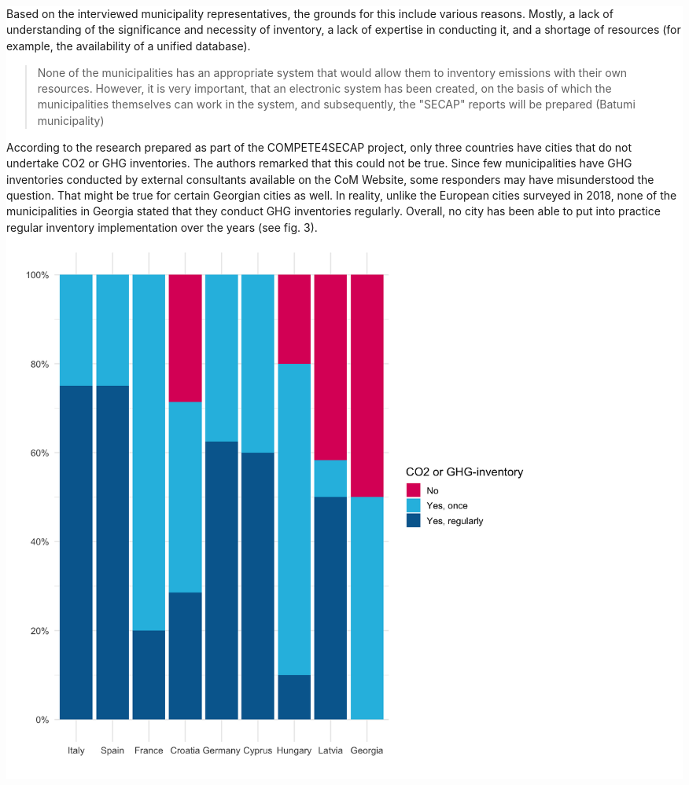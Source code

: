 Based on the interviewed municipality representatives, the grounds for this include various reasons. Mostly, a lack of understanding of the significance and necessity of inventory, a lack of expertise in conducting it, and a shortage of resources (for example, the availability of a unified database).

>None of the municipalities has an appropriate system that would allow them to inventory emissions with their own resources. However, it is very important, that an electronic system has been created, on the basis of which the municipalities themselves can work in the system, and subsequently, the "SECAP" reports will be prepared (Batumi municipality)

According to the research prepared as part of the COMPETE4SECAP project, only three countries have cities that do not undertake CO2 or GHG inventories. The authors remarked that this could not be true. Since few municipalities have GHG inventories conducted by external consultants available on the CoM Website, some responders may have misunderstood the question. That might be true for certain Georgian cities as well. In reality, unlike the European cities surveyed in 2018, none of the municipalities in Georgia stated that they conduct GHG inventories regularly. Overall, no city has been able to put into practice regular inventory implementation over the years (see fig. 3).


<div class="layout-chunk" data-layout="l-body">
<div class="figure">
<img src="researchintouse_files/figure-html5/unnamed-chunk-3-1.png" alt="Number (percentage) of municipalities compile a CO2 or GHG-inventory" width="672" />